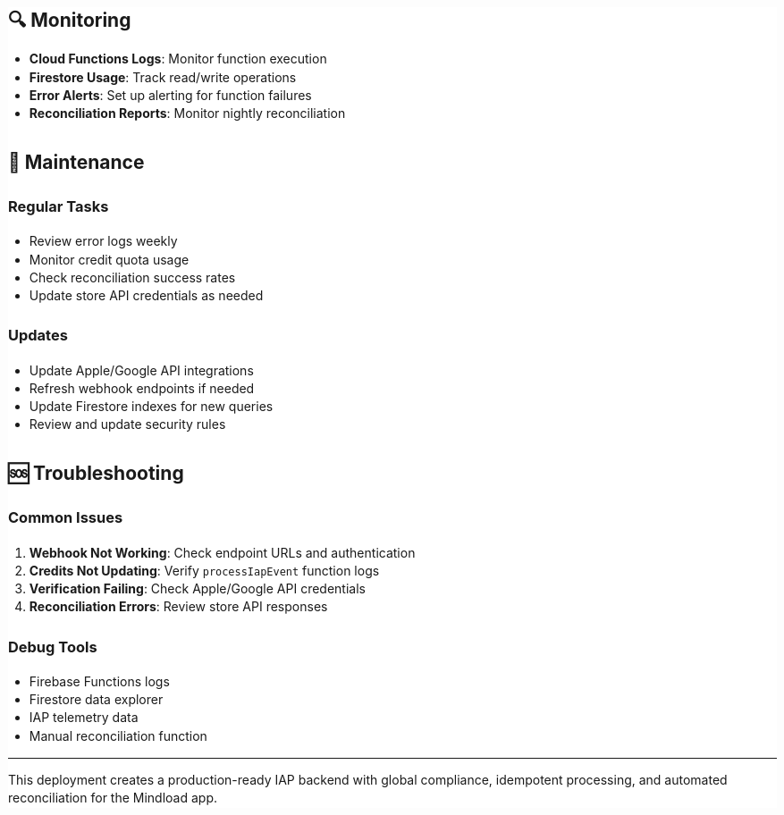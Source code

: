 ## 🔍 Monitoring

- **Cloud Functions Logs**: Monitor function execution
- **Firestore Usage**: Track read/write operations
- **Error Alerts**: Set up alerting for function failures
- **Reconciliation Reports**: Monitor nightly reconciliation

## 📝 Maintenance

### Regular Tasks
- Review error logs weekly
- Monitor credit quota usage
- Check reconciliation success rates
- Update store API credentials as needed

### Updates
- Update Apple/Google API integrations
- Refresh webhook endpoints if needed
- Update Firestore indexes for new queries
- Review and update security rules

## 🆘 Troubleshooting

### Common Issues
1. **Webhook Not Working**: Check endpoint URLs and authentication
2. **Credits Not Updating**: Verify `processIapEvent` function logs
3. **Verification Failing**: Check Apple/Google API credentials
4. **Reconciliation Errors**: Review store API responses

### Debug Tools
- Firebase Functions logs
- Firestore data explorer  
- IAP telemetry data
- Manual reconciliation function

---

This deployment creates a production-ready IAP backend with global compliance, idempotent processing, and automated reconciliation for the Mindload app.